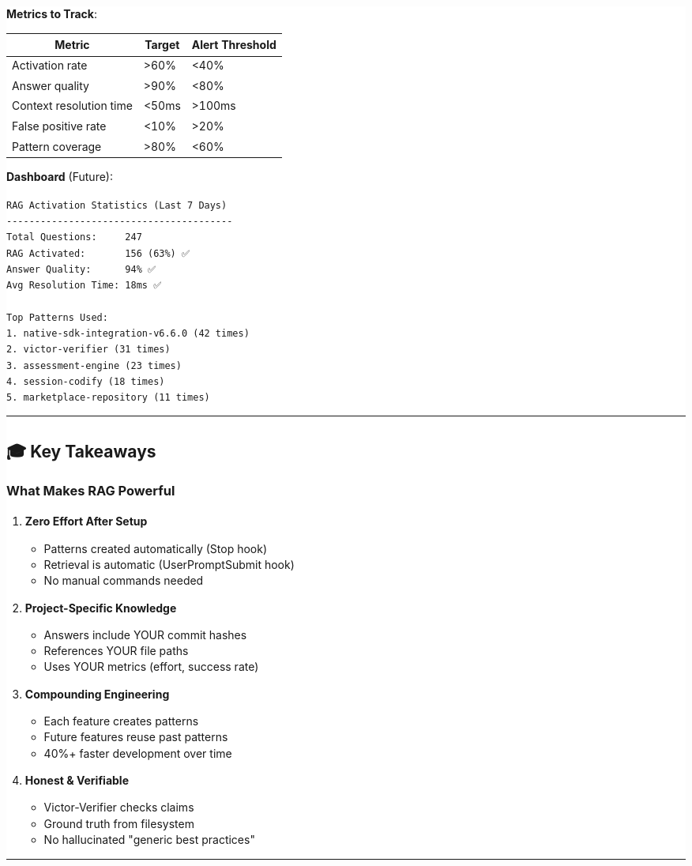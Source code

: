 **Metrics to Track**:

| Metric | Target | Alert Threshold |
|--------|--------|-----------------|
| Activation rate | >60% | <40% |
| Answer quality | >90% | <80% |
| Context resolution time | <50ms | >100ms |
| False positive rate | <10% | >20% |
| Pattern coverage | >80% | <60% |

**Dashboard** (Future):
```
RAG Activation Statistics (Last 7 Days)
----------------------------------------
Total Questions:     247
RAG Activated:       156 (63%) ✅
Answer Quality:      94% ✅
Avg Resolution Time: 18ms ✅

Top Patterns Used:
1. native-sdk-integration-v6.6.0 (42 times)
2. victor-verifier (31 times)
3. assessment-engine (23 times)
4. session-codify (18 times)
5. marketplace-repository (11 times)
```

---

## 🎓 Key Takeaways

### What Makes RAG Powerful

1. **Zero Effort After Setup**
   - Patterns created automatically (Stop hook)
   - Retrieval is automatic (UserPromptSubmit hook)
   - No manual commands needed

2. **Project-Specific Knowledge**
   - Answers include YOUR commit hashes
   - References YOUR file paths
   - Uses YOUR metrics (effort, success rate)

3. **Compounding Engineering**
   - Each feature creates patterns
   - Future features reuse past patterns
   - 40%+ faster development over time

4. **Honest & Verifiable**
   - Victor-Verifier checks claims
   - Ground truth from filesystem
   - No hallucinated "generic best practices"

---